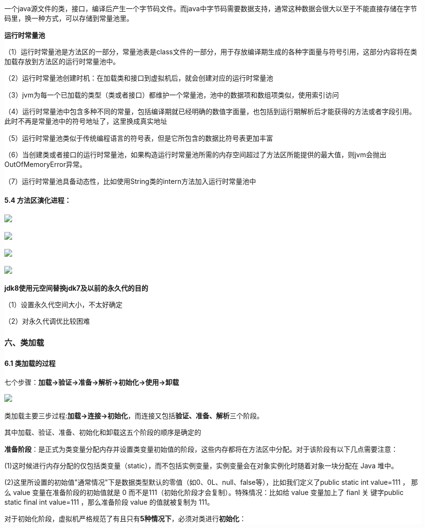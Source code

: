 一个java源文件的类，接口，编译后产生一个字节码文件。而java中字节码需要数据支持，通常这种数据会很大以至于不能直接存储在字节码里，换一种方式，可以存储到常量池里。

**运行时常量池**

（1）运行时常量池是方法区的一部分，常量池表是class文件的一部分，用于存放编译期生成的各种字面量与符号引用，这部分内容将在类加载存放到方法区的运行时常量池中。

（2）运行时常量池创建时机：在加载类和接口到虚拟机后，就会创建对应的运行时常量池

（3）jvm为每一个已加载的类型（类或者接口）都维护一个常量池，池中的数据项和数组项类似，使用索引访问

（4）运行时常量池中包含多种不同的常量，包括编译期就已经明确的数值字面量，也包括到运行期解析后才能获得的方法或者字段引用。此时不再是常量池中的符号地址了，这里换成真实地址

（5）运行时常量池类似于传统编程语言的符号表，但是它所包含的数据比符号表更加丰富

（6）当创建类或者接口的运行时常量池，如果构造运行时常量池所需的内存空间超过了方法区所能提供的最大值，则jvm会抛出OutOfMemoryError异常。

（7）运行时常量池具备动态性，比如使用String类的intern方法加入运行时常量池中

#### 5.4 方法区演化进程：

![](D:\桌面\编程学习\Java\JVM\images\方法区1.png)

![](D:\桌面\编程学习\Java\JVM\images\方法区2.png)

![](D:\桌面\编程学习\Java\JVM\images\方法区3.png)

![](D:\桌面\编程学习\Java\JVM\images\方法区4.png)

**jdk8使用元空间替换jdk7及以前的永久代的目的**

（1）设置永久代空间大小，不太好确定

（2）对永久代调优比较困难



### 六、类加载

#### 6.1 类加载的过程

七个步骤：**加载->验证->准备->解析->初始化->使用->卸载**

 

![](D:\桌面\编程学习\Java\JVM\images\类加载.png)


类加载主要三步过程:**加载->连接->初始化**，而连接又包括**验证、准备、解析**三个阶段。

其中加载、验证、准备、初始化和卸载这五个阶段的顺序是确定的


**准备阶段**：是正式为类变量分配内存并设置类变量初始值的阶段，这些内存都将在方法区中分配。对于该阶段有以下几点需要注意：

(1)这时候进行内存分配的仅包括类变量（static），而不包括实例变量，实例变量会在对象实例化时随着对象一块分配在 Java 堆中。

(2)这里所设置的初始值"通常情况"下是数据类型默认的零值（如0、0L、null、false等），比如我们定义了public static int value=111 ，
那么 value 变量在准备阶段的初始值就是 0 而不是111（初始化阶段才会复制）。特殊情况：比如给 value 变量加上了 fianl 关
键字public static final int value=111 ，那么准备阶段 value 的值就被复制为 111。

对于初始化阶段，虚拟机严格规范了有且只有**5种情况下**，必须对类进行**初始化**：

